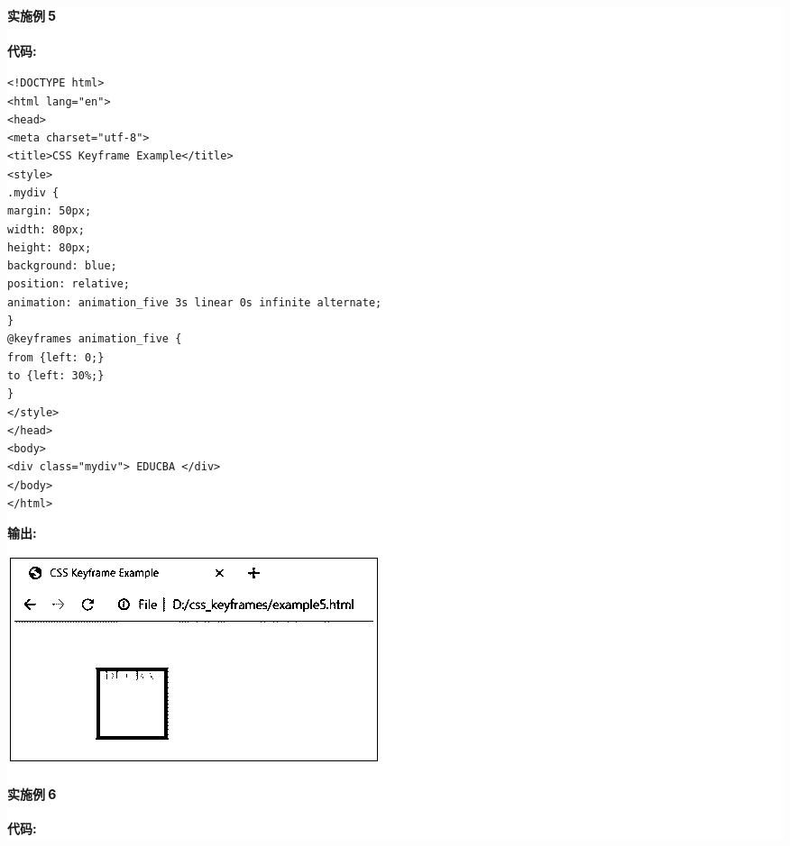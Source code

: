 

#### 实施例 5

**代码:**

```
<!DOCTYPE html>
<html lang="en">
<head>
<meta charset="utf-8">
<title>CSS Keyframe Example</title>
<style>
.mydiv {
margin: 50px;
width: 80px;
height: 80px;
background: blue;
position: relative;
animation: animation_five 3s linear 0s infinite alternate;
}
@keyframes animation_five {
from {left: 0;}
to {left: 30%;}
}
</style>
</head>
<body>
<div class="mydiv"> EDUCBA </div>
</body>
</html>
```

**输出:**

![CSS @keyframes output 5](img/797a753d9305b699b08ffe70f2ae859d.png)



#### 实施例 6

**代码:**
